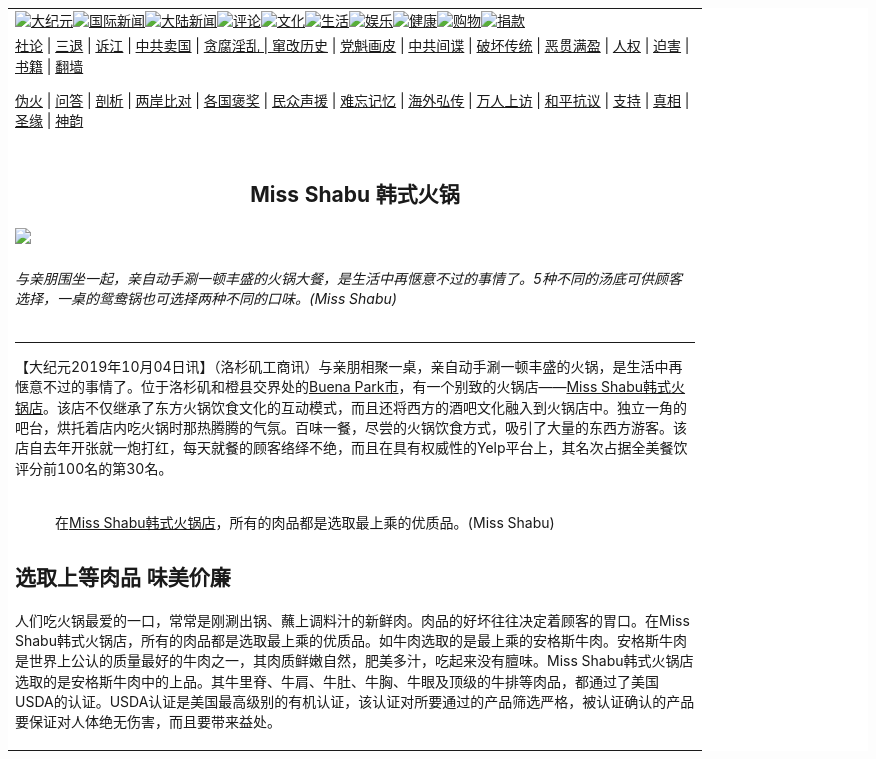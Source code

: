 <a name="1" id="1" target="_blank"></a><span id="1"></span>
<table border="0"><tr><td colspan="2" VALIGN=TOP><a href="https://github.com/qddt69/djy/blob/master/gb/nsc413.md#1"><img src="https://raw.githubusercontent.com/qddt69/www/master/t/djy/1.jpg" title="大纪元"></a><a href="https://github.com/qddt69/djy/blob/master/gb/n24hr.md#1"><img src="https://raw.githubusercontent.com/qddt69/www/master/t/djy/3.jpg" title="国际新闻"></a><a href="https://github.com/qddt69/djy/blob/master/gb/nsc413.md#1"><img src="https://raw.githubusercontent.com/qddt69/www/master/t/djy/4.jpg" title="大陆新闻"></a><a href="https://github.com/qddt69/djy/blob/master/gb/news392.md#1"><img src="https://raw.githubusercontent.com/qddt69/www/master/t/djy/5.jpg" title="评论"></a><a href="https://github.com/qddt69/djy/blob/master/gb/news2007.md#1"><img src="https://raw.githubusercontent.com/qddt69/www/master/t/djy/6.jpg" title="文化"></a><a href="https://github.com/qddt69/djy/blob/master/gb/news2008.md#1"><img src="https://raw.githubusercontent.com/qddt69/www/master/t/djy/7.jpg" title="生活"></a><a href="https://github.com/qddt69/djy/blob/master/gb/ncyule.md#1"><img src="https://raw.githubusercontent.com/qddt69/www/master/t/djy/8.jpg" title="娱乐"></a><a href="https://github.com/qddt69/djy/blob/master/gb/nsc1002.md#1"><img src="https://raw.githubusercontent.com/qddt69/www/master/t/djy/9.jpg" title="健康"><a href="https://www.youlucky.com"><img src="https://raw.githubusercontent.com/qddt69/www/master/t/djy/10.jpg" title="购物"></a><a href="https://www.supportepoch.org/donation?utm_medium=epochtimes&utm_source=referral&utm_campaign=donate_button_djyhomepage"><img src="https://raw.githubusercontent.com/qddt69/www/master/t/djy/12.jpg" title="捐款"></a></td></tr>
<tr><td colspan="2" VALIGN=TOP><a target="_blank" href="https://git.io/fjCRf">社论</a> | <a target="_blank" href="https://github.com/qddt69/djy/blob/master/gb/nf5657.md#1">三退</a> | <a target="_blank" href="https://github.com/qddt69/djy/blob/master/gb/nf6123.md#1">诉江</a> | <a target="_blank" href="https://github.com/qddt69/djy/blob/master/gb/nf1176117.md#1">中共卖国</a> | <a target="_blank" href="https://github.com/qddt69/djy/blob/master/gb/nf5773.md#1">贪腐淫乱 | <a target="_blank" href="https://github.com/qddt69/djy/blob/master/gb/nf1176115.md#1">窜改历史</a> | <a target="_blank" href="https://github.com/qddt69/djy/blob/master/gb/nf1176107.md#1">党魁画皮</a> | <a target="_blank" href="https://github.com/qddt69/djy/blob/master/gb/nf1320400.md#1">中共间谍</a> | <a target="_blank" href="https://github.com/qddt69/djy/blob/master/gb/nf1176114.md#1">破坏传统</a> | <a target="_blank" href="https://github.com/qddt69/djy/blob/master/gb/nf5287.md#1">恶贯满盈</a> | <a target="_blank" href="https://github.com/qddt69/djy/blob/master/gb/ncid278.md#1">人权</a> | <a target="_blank" href="https://github.com/qddt69/djy/blob/master/gb/nf1176111.md#1">迫害</a> | <a target="_blank" href="https://github.com/qddt69/djy/blob/master/gb/nf1235328.md#1">书籍</a> | <a target="_blank" href="https://github.com/qddt69/fq/blob/master/README.md?zsrh#1">翻墙</a></p><p><a target="_blank" href="https://github.com/qddt69/djy/blob/master/gb/nf5562.md#1">伪火</a> | <a target="_blank" href="https://github.com/qddt69/djy/blob/master/gb/nf4378.md#1">问答</a> | <a target="_blank" href="https://github.com/qddt69/djy/blob/master/gb/nf5792.md#1">剖析</a> | <a target="_blank" href="https://github.com/qddt69/djy/blob/master/gb/nf5735.md#1">两岸比对</a> | <a target="_blank" href="https://github.com/qddt69/djy/blob/master/gb/nf6119.md#1">各国褒奖</a> | <a target="_blank" href="https://github.com/qddt69/djy/blob/master/gb/nf6120.md#1">民众声援</a> | <a target="_blank" href="https://github.com/qddt69/djy/blob/master/gb/nf1188594.md#1">难忘记忆</a> | <a target="_blank" href="https://github.com/qddt69/djy/blob/master/gb/nf3180.md#1">海外弘传</a> | <a target="_blank" href="https://github.com/qddt69/djy/blob/master/gb/nf5410.md#1">万人上访</a> | <a target="_blank" href="https://github.com/qddt69/ntdtv/blob/master/gb/prog1530_1.md#1">和平抗议</a> | <a target="_blank" href="https://github.com/qddt69/djy/blob/master/gb/nf4386.md#1">支持</a> | <a target="_blank" href="https://github.com/qddt69/djy/blob/master/gb/nf4389.md#1">真相</a> | <a target="_blank" href="https://github.com/qddt69/djy/blob/master/gb/nf5790.md#1">圣缘</a> | <a target="_blank" href="https://github.com/qddt69/djy/blob/master/gb/nf4786.md#1">神韵</a></td></tr>
<tr><td VALIGN=TOP width="626"><h2 align=center>Miss Shabu 韩式火锅</h2>
<img src="http://i.epochtimes.com/assets/uploads/2019/10/00110-600x400.png" />
<h6>与亲朋围坐一起，亲自动手涮一顿丰盛的火锅大餐，是生活中再惬意不过的事情了。5种不同的汤底可供顾客选择，一桌的鸳鸯锅也可选择两种不同的口味。(Miss Shabu)
</h6>
<hr>
<p>【大纪元2019年10月04日讯】（洛杉矶工商讯）与亲朋相聚一桌，亲自动手涮一顿丰盛的火锅，是生活中再惬意不过的事情了。位于洛杉矶和橙县交界处的<a href="https://github.com/qddt69/djy/blob/master/gb/tag/buena-park%E5%B8%82.md">Buena Park市</a>，有一个别致的火锅店——<a href="https://github.com/qddt69/djy/blob/master/gb/tag/miss-shabu%E9%9F%A9%E5%BC%8F%E7%81%AB%E9%94%85%E5%BA%97.md">Miss Shabu韩式火锅店</a>。该店不仅继承了东方火锅饮食文化的互动模式，而且还将西方的酒吧文化融入到火锅店中。独立一角的吧台，烘托着店内吃火锅时那热腾腾的气氛。百味一餐，尽尝的火锅饮食方式，吸引了大量的东西方游客。该店自去年开张就一炮打红，每天就餐的顾客络绎不绝，而且在具有权威性的Yelp平台上，其名次占据全美餐饮评分前100名的第30名。</p>
<figure id="attachment_11566338" style="width: 600px" class="wp-caption aligncenter"><a href="http://i.epochtimes.com/assets/uploads/2019/10/00084.png"><img class="size-large wp-image-11566338" src="http://i.epochtimes.com/assets/uploads/2019/10/00084-600x338.png" alt="" width="600" b="338" /></a><figcaption class="wp-caption-text">在<a href="https://github.com/qddt69/djy/blob/master/gb/tag/miss-shabu%E9%9F%A9%E5%BC%8F%E7%81%AB%E9%94%85%E5%BA%97.md">Miss Shabu韩式火锅店</a>，所有的肉品都是选取最上乘的优质品。(Miss Shabu)</figcaption></figure>
<h2>选取上等肉品 味美价廉</h2>
<p>人们吃火锅最爱的一口，常常是刚涮出锅、蘸上调料汁的新鲜肉。肉品的好坏往往决定着顾客的胃口。在Miss Shabu韩式火锅店，所有的肉品都是选取最上乘的优质品。如牛肉选取的是最上乘的安格斯牛肉。安格斯牛肉是世界上公认的质量最好的牛肉之一，其肉质鲜嫩自然，肥美多汁，吃起来没有膻味。Miss Shabu韩式火锅店选取的是安格斯牛肉中的上品。其牛里脊、牛肩、牛肚、牛胸、牛眼及顶级的牛排等肉品，都通过了美国USDA的认证。USDA认证是美国最高级别的有机认证，该认证对所要通过的产品筛选严格，被认证确认的产品要保证对人体绝无伤害，而且要带来益处。</p>
